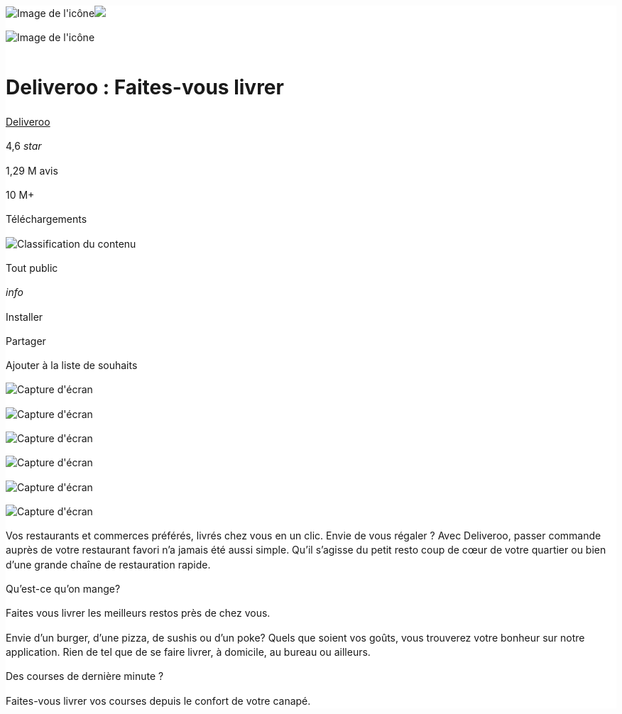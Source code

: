 ![Image de l'icône](https://play-lh.googleusercontent.com/teG1Bndev1Ir5kD85Uxww9TPLQwScuFrvFwZimTBGHJZsSiXZngyLchKjgHO6zRMuima=w480-h960-rw)![](https://play-lh.googleusercontent.com/teG1Bndev1Ir5kD85Uxww9TPLQwScuFrvFwZimTBGHJZsSiXZngyLchKjgHO6zRMuima=w480-h960-rw)

![Image de l'icône](https://play-lh.googleusercontent.com/teG1Bndev1Ir5kD85Uxww9TPLQwScuFrvFwZimTBGHJZsSiXZngyLchKjgHO6zRMuima=w480-h960-rw)

# Deliveroo : Faites-vous livrer

[Deliveroo](https://play.google.com/store/apps/dev?id=8634534336203114021)

4,6 _star_

1,29 M avis

10 M+

Téléchargements

![Classification du contenu](https://play-lh.googleusercontent.com/IciOnDFecb5Xt50Q2jlcNC0LPI7LEGxNojroo-s3AozcyS-vDCwtq4fn7u3wZmRna8OewG9PBrWC-i7i=w96-h32-rw)

Tout public

_info_

Installer

Partager

Ajouter à la liste de souhaits

![Capture d'écran](https://play-lh.googleusercontent.com/4_a-uHoBmbRGqSefvS3y_wNO8QU_r3HwhJm53thmw89FsxcEEgNLQs8GEE_E2KTjI0g=w1052-h592-rw)

![Capture d'écran](https://play-lh.googleusercontent.com/IPgt0d-lYvkrjrCM0v9VV-jXHtoqEChTvuxs_4YbrUzntwpTFjcJqAabRUPaScB0zg=w1052-h592-rw)

![Capture d'écran](https://play-lh.googleusercontent.com/kh7afio6TtMU98lWeywW3E4Y4_dn7P3fGjOu4Wd1j1q1HglS5cm9ClFGzxwzacgbFcoZ=w1052-h592-rw)

![Capture d'écran](https://play-lh.googleusercontent.com/dp-p1VefD5gjTsW9LKuMwmOd2xKq8lQFn8fo41qFjlxHHSSVByuTR5XU7IdoR1pT0hE=w1052-h592-rw)

![Capture d'écran](https://play-lh.googleusercontent.com/LnzWGH9AyGuihRbf-K9AaIay5f9bangM3fHjyyfXaOgNh_bHhzvHJ_uhWhFNOjHS9g=w1052-h592-rw)

![Capture d'écran](https://play-lh.googleusercontent.com/nbHWcP_SY4Fbx0cvOeUa9-dSl1KgB1xdIqiRoT6lIpUnYm8UeWB0n58Yqy8EtQbWRw=w1052-h592-rw)

Vos restaurants et commerces préférés, livrés chez vous en un clic. Envie de vous régaler ? Avec Deliveroo, passer commande auprès de votre restaurant favori n’a jamais été aussi simple. Qu’il s’agisse du petit resto coup de cœur de votre quartier ou bien d’une grande chaîne de restauration rapide.

Qu’est-ce qu’on mange?

Faites vous livrer les meilleurs restos près de chez vous.

Envie d’un burger, d’une pizza, de sushis ou d’un poke? Quels que soient vos goûts, vous trouverez votre bonheur sur notre application. Rien de tel que de se faire livrer, à domicile, au bureau ou ailleurs.

Des courses de dernière minute ?

Faites-vous livrer vos courses depuis le confort de votre canapé.
